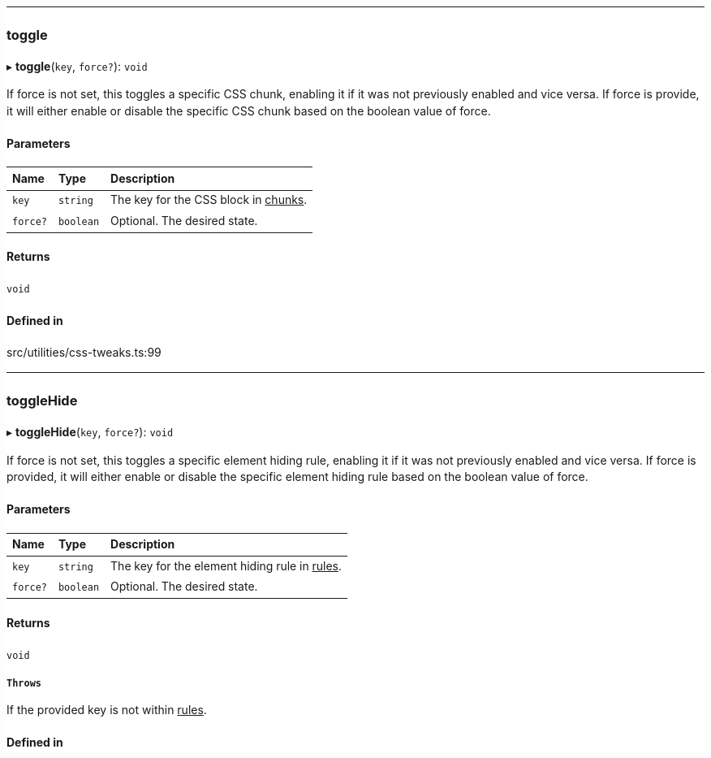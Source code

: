___

### toggle

▸ **toggle**(`key`, `force?`): `void`

If force is not set, this toggles a specific CSS chunk,
enabling it if it was not previously enabled and vice versa. If force is
provide, it will either enable or disable the specific CSS chunk based
on the boolean value of force.

#### Parameters

| Name | Type | Description |
| :------ | :------ | :------ |
| `key` | `string` | The key for the CSS block in [chunks](utilities_css_tweaks.default.md#chunks). |
| `force?` | `boolean` | Optional. The desired state. |

#### Returns

`void`

#### Defined in

src/utilities/css-tweaks.ts:99

___

### toggleHide

▸ **toggleHide**(`key`, `force?`): `void`

If force is not set, this toggles a specific element hiding rule,
enabling it if it was not previously enabled and vice versa. If force is
provided, it will either enable or disable the specific element hiding
rule based on the boolean value of force.

#### Parameters

| Name | Type | Description |
| :------ | :------ | :------ |
| `key` | `string` | The key for the element hiding rule in [rules](utilities_css_tweaks.default.md#rules). |
| `force?` | `boolean` | Optional. The desired state. |

#### Returns

`void`

**`Throws`**

If the provided key is not within [rules](utilities_css_tweaks.default.md#rules).

#### Defined in
